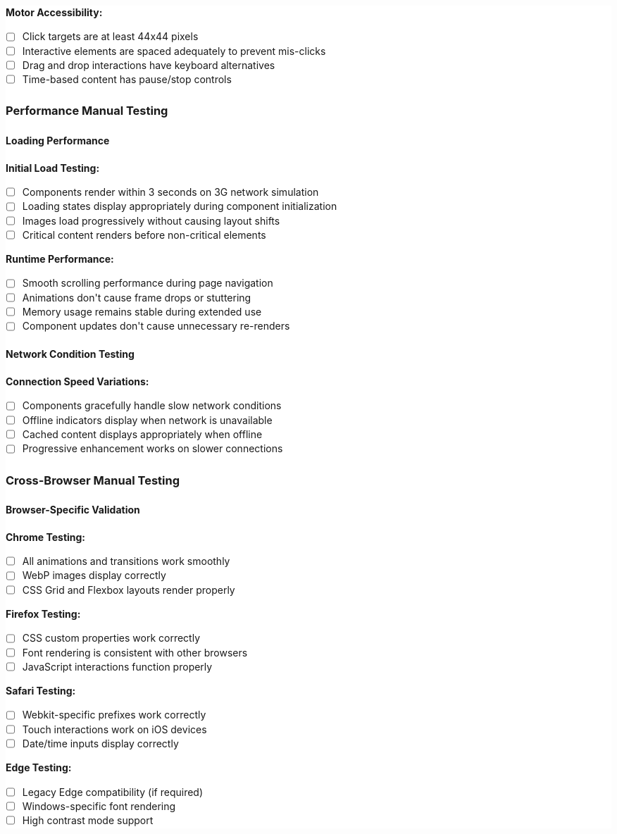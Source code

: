 **Motor Accessibility:**
- [ ] Click targets are at least 44x44 pixels
- [ ] Interactive elements are spaced adequately to prevent mis-clicks
- [ ] Drag and drop interactions have keyboard alternatives
- [ ] Time-based content has pause/stop controls

### Performance Manual Testing

#### Loading Performance

**Initial Load Testing:**
- [ ] Components render within 3 seconds on 3G network simulation
- [ ] Loading states display appropriately during component initialization
- [ ] Images load progressively without causing layout shifts
- [ ] Critical content renders before non-critical elements

**Runtime Performance:**
- [ ] Smooth scrolling performance during page navigation
- [ ] Animations don't cause frame drops or stuttering
- [ ] Memory usage remains stable during extended use
- [ ] Component updates don't cause unnecessary re-renders

#### Network Condition Testing

**Connection Speed Variations:**
- [ ] Components gracefully handle slow network conditions
- [ ] Offline indicators display when network is unavailable
- [ ] Cached content displays appropriately when offline
- [ ] Progressive enhancement works on slower connections

### Cross-Browser Manual Testing

#### Browser-Specific Validation

**Chrome Testing:**
- [ ] All animations and transitions work smoothly
- [ ] WebP images display correctly
- [ ] CSS Grid and Flexbox layouts render properly

**Firefox Testing:**
- [ ] CSS custom properties work correctly
- [ ] Font rendering is consistent with other browsers
- [ ] JavaScript interactions function properly

**Safari Testing:**
- [ ] Webkit-specific prefixes work correctly
- [ ] Touch interactions work on iOS devices
- [ ] Date/time inputs display correctly

**Edge Testing:**
- [ ] Legacy Edge compatibility (if required)
- [ ] Windows-specific font rendering
- [ ] High contrast mode support
